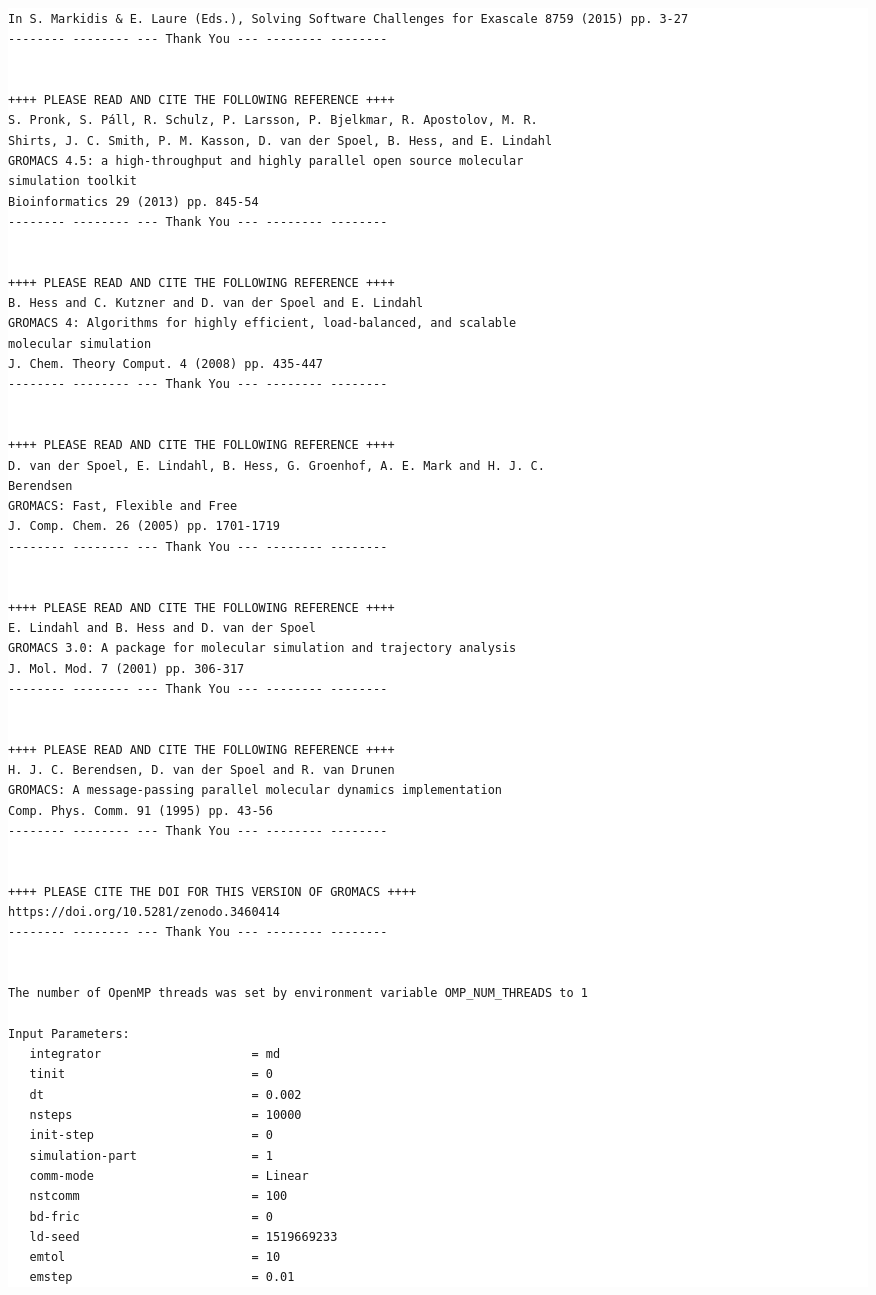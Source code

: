 ```
In S. Markidis & E. Laure (Eds.), Solving Software Challenges for Exascale 8759 (2015) pp. 3-27
-------- -------- --- Thank You --- -------- --------


++++ PLEASE READ AND CITE THE FOLLOWING REFERENCE ++++
S. Pronk, S. Páll, R. Schulz, P. Larsson, P. Bjelkmar, R. Apostolov, M. R.
Shirts, J. C. Smith, P. M. Kasson, D. van der Spoel, B. Hess, and E. Lindahl
GROMACS 4.5: a high-throughput and highly parallel open source molecular
simulation toolkit
Bioinformatics 29 (2013) pp. 845-54
-------- -------- --- Thank You --- -------- --------


++++ PLEASE READ AND CITE THE FOLLOWING REFERENCE ++++
B. Hess and C. Kutzner and D. van der Spoel and E. Lindahl
GROMACS 4: Algorithms for highly efficient, load-balanced, and scalable
molecular simulation
J. Chem. Theory Comput. 4 (2008) pp. 435-447
-------- -------- --- Thank You --- -------- --------


++++ PLEASE READ AND CITE THE FOLLOWING REFERENCE ++++
D. van der Spoel, E. Lindahl, B. Hess, G. Groenhof, A. E. Mark and H. J. C.
Berendsen
GROMACS: Fast, Flexible and Free
J. Comp. Chem. 26 (2005) pp. 1701-1719
-------- -------- --- Thank You --- -------- --------


++++ PLEASE READ AND CITE THE FOLLOWING REFERENCE ++++
E. Lindahl and B. Hess and D. van der Spoel
GROMACS 3.0: A package for molecular simulation and trajectory analysis
J. Mol. Mod. 7 (2001) pp. 306-317
-------- -------- --- Thank You --- -------- --------


++++ PLEASE READ AND CITE THE FOLLOWING REFERENCE ++++
H. J. C. Berendsen, D. van der Spoel and R. van Drunen
GROMACS: A message-passing parallel molecular dynamics implementation
Comp. Phys. Comm. 91 (1995) pp. 43-56
-------- -------- --- Thank You --- -------- --------


++++ PLEASE CITE THE DOI FOR THIS VERSION OF GROMACS ++++
https://doi.org/10.5281/zenodo.3460414
-------- -------- --- Thank You --- -------- --------


The number of OpenMP threads was set by environment variable OMP_NUM_THREADS to 1

Input Parameters:
   integrator                     = md
   tinit                          = 0
   dt                             = 0.002
   nsteps                         = 10000
   init-step                      = 0
   simulation-part                = 1
   comm-mode                      = Linear
   nstcomm                        = 100
   bd-fric                        = 0
   ld-seed                        = 1519669233
   emtol                          = 10
   emstep                         = 0.01
```